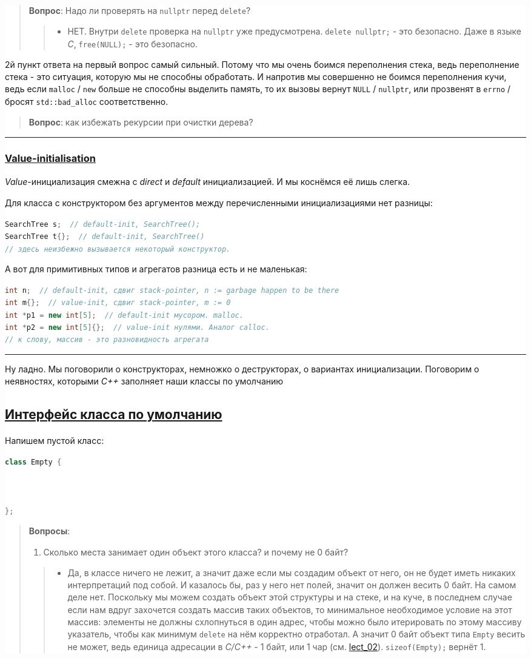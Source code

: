 > **Вопрос**: Надо ли проверять на `nullptr` перед `delete`?
>> - НЕТ. Внутри `delete` проверка на `nullptr` уже предусмотрена. `delete nullptr;` - это безопасно. Даже в языке *C*, `free(NULL);` - это безопасно.

2й пункт ответа на первый вопрос самый сильный. Потому что мы очень боимся переполнения стека, ведь переполнение стека - это ситуация, которую мы не способны обработать. И напротив мы совершенно не боимся переполнения кучи, ведь если `malloc` / `new` больше не способны выделить память, то их вызовы вернут `NULL` / `nullptr`, или прозвенят в `errno` / бросят `std::bad_alloc` соответственно.

> **Вопрос**: как избежать рекурсии при очистки дерева?

---
### [Value-initialisation](https://youtu.be/duDyVgMFyug?t=2569)
*Value*-инициализация смежна с *direct* и *default* инициализацией. И мы коснёмся её лишь слегка.

Для класса с конструктором без аргументов между перечисленными инициализациями нет разницы:
```cpp
SearchTree s;  // default-init, SearchTree();
SearchTree t{};  // default-init, SearchTree()
// здесь неизбежно вызывается некоторый конструктор.
```
А вот для примитивных типов и агрегатов разница есть и не маленькая:
```cpp
int n;  // default-init, сдвиг stack-pointer, n := garbage happen to be there
int m{};  // value-init, сдвиг stack-pointer, m := 0
int *p1 = new int[5];  // default-init мусором. malloc.
int *p2 = new int[5]{};  // value-init нулями. Аналог calloc.
// к слову, массив - это разновидность агрегата
```
___

Ну ладно. Мы поговорили о конструкторах, немножко о деструкторах, о вариантах инициализации. Поговорим о неявностях, которыми *C++* заполняет наши классы по умолчанию

## [Интерфейс класса по умолчанию](https://youtu.be/duDyVgMFyug?t=2747)

Напишем пустой класс:
```cpp
class Empty {



};
```
> **Вопросы**:
> 1. Сколько места занимает один объект этого класса? и почему не 0 байт?
>> - Да, в классе ничего не лежит, а значит даже если мы создадим объект от него, он не будет иметь никаких интерпретаций под собой. И казалось бы, раз у него нет полей, значит он должен весить 0 байт. На самом деле нет. Поскольку мы можем создать объект этой структуры и на стеке, и на куче, в последнем случае если нам вдруг захочется создать массив таких объектов, то минимальное необходимое условие на этот массив: элементы не должны схлопнуться в один адрес, чтобы можно было итерировать по этому массиву указатель, чтобы как минимум `delete` на нём корректно отработал. А значит 0 байт объект типа `Empty` весить не может, ведь единица адресации в *C/C++* - 1 байт, или 1 чар (см. [lect_02](../../02_lect/abstract/doc.md)). `sizeof(Empty);` вернёт 1.
